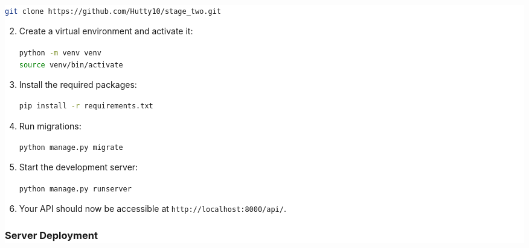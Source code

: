    ```bash
   git clone https://github.com/Hutty10/stage_two.git
   ```

2. Create a virtual environment and activate it:

   ```bash
   python -m venv venv
   source venv/bin/activate
   ```

3. Install the required packages:

   ```bash
   pip install -r requirements.txt
   ```

4. Run migrations:

   ```bash
   python manage.py migrate
   ```

5. Start the development server:

   ```bash
   python manage.py runserver
   ```

6. Your API should now be accessible at `http://localhost:8000/api/`.

### Server Deployment
